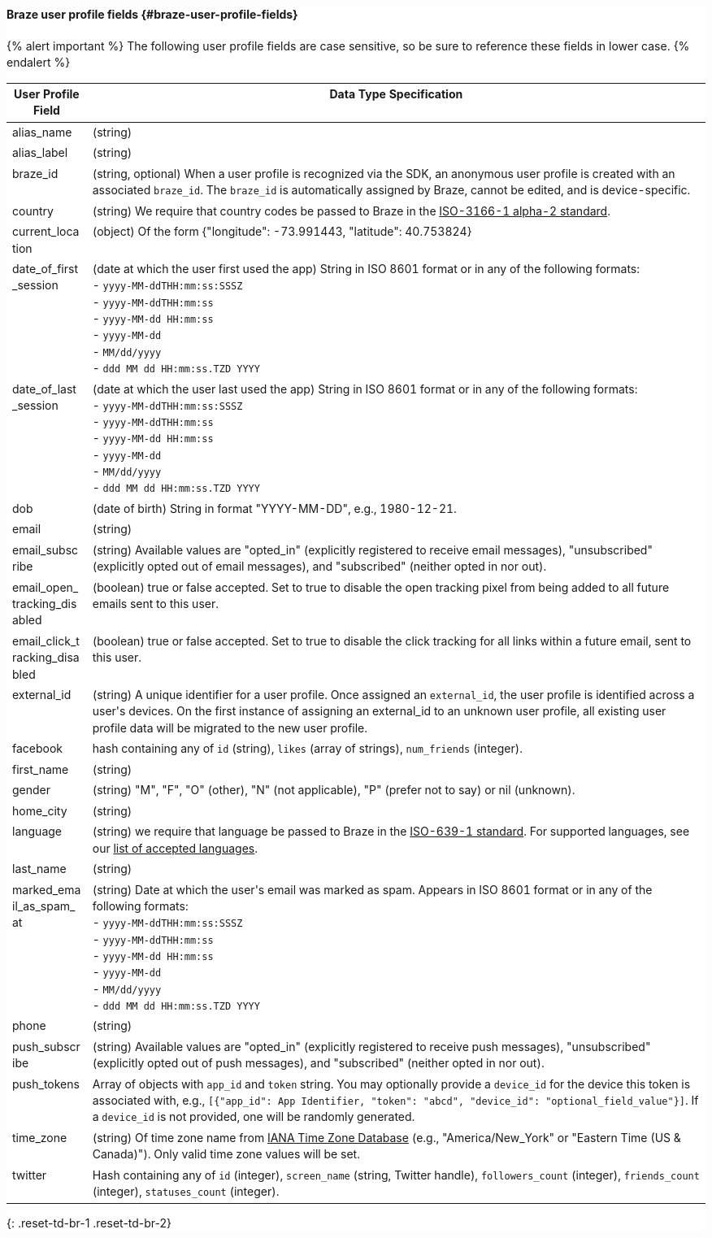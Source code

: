 #### Braze user profile fields {#braze-user-profile-fields}

{% alert important %} 
The following user profile fields are case sensitive, so be sure to reference these fields in lower case.
{% endalert %}

| User Profile Field | Data Type Specification |
| ---| --- |
| alias_name | (string) |
| alias_label | (string) |
| braze_id | (string, optional) When a user profile is recognized via the SDK, an anonymous user profile is created with an associated `braze_id`. The `braze_id` is automatically assigned by Braze, cannot be edited, and is device-specific. | 
| country | (string) We require that country codes be passed to Braze in the [ISO-3166-1 alpha-2 standard][17]. |
| current_location | (object) Of the form {"longitude": -73.991443, "latitude": 40.753824} |
| date_of_first_session | (date at which the user first used the app) String in ISO 8601 format or in any of the following formats: <br>- `yyyy-MM-ddTHH:mm:ss:SSSZ` <br>- `yyyy-MM-ddTHH:mm:ss` <br>- `yyyy-MM-dd HH:mm:ss` <br>- `yyyy-MM-dd` <br>- `MM/dd/yyyy` <br>- `ddd MM dd HH:mm:ss.TZD YYYY` |
| date_of_last_session | (date at which the user last used the app) String in ISO 8601 format or in any of the following formats: <br>- `yyyy-MM-ddTHH:mm:ss:SSSZ` <br>- `yyyy-MM-ddTHH:mm:ss` <br>- `yyyy-MM-dd HH:mm:ss` <br>- `yyyy-MM-dd` <br>- `MM/dd/yyyy` <br>- `ddd MM dd HH:mm:ss.TZD YYYY`  |
| dob | (date of birth) String in format "YYYY-MM-DD", e.g., 1980-12-21. |
| email | (string) |
| email_subscribe | (string) Available values are "opted_in" (explicitly registered to receive email messages), "unsubscribed" (explicitly opted out of email messages), and "subscribed" (neither opted in nor out).  |
| email_open_tracking_disabled |(boolean) true or false accepted.  Set to true to disable the open tracking pixel from being added to all future emails sent to this user.|
| email_click_tracking_disabled |(boolean) true or false accepted.  Set to true to disable the click tracking for all links within a future email, sent to this user.|
| external_id | (string) A unique identifier for a user profile. Once assigned an `external_id`, the user profile is identified across a user's devices. On the first instance of assigning an external_id to an unknown user profile, all existing user profile data will be migrated to the new user profile. |
| facebook | hash containing any of `id` (string), `likes` (array of strings), `num_friends` (integer). |
| first_name | (string) |
| gender | (string) "M", "F", "O" (other), "N" (not applicable), "P" (prefer not to say) or nil (unknown). |
| home_city | (string) |
| language | (string) we require that language be passed to Braze in the [ISO-639-1 standard][24]. For supported languages, see our [list of accepted languages][2]. |
| last_name | (string) |
| marked_email_as_spam_at | (string) Date at which the user's email was marked as spam. Appears in ISO 8601 format or in any of the following formats: <br>- `yyyy-MM-ddTHH:mm:ss:SSSZ` <br>- `yyyy-MM-ddTHH:mm:ss` <br>- `yyyy-MM-dd HH:mm:ss` <br>- `yyyy-MM-dd` <br>- `MM/dd/yyyy` <br>- `ddd MM dd HH:mm:ss.TZD YYYY` |
| phone | (string) |
| push_subscribe | (string) Available values are "opted_in" (explicitly registered to receive push messages), "unsubscribed" (explicitly opted out of push messages), and "subscribed" (neither opted in nor out).  |
| push_tokens | Array of objects with `app_id` and `token` string. You may optionally provide a `device_id` for the device this token is associated with, e.g., `[{"app_id": App Identifier, "token": "abcd", "device_id": "optional_field_value"}]`. If a `device_id` is not provided, one will be randomly generated. |
| time_zone | (string) Of time zone name from [IANA Time Zone Database][26] (e.g., "America/New_York" or "Eastern Time (US & Canada)"). Only valid time zone values will be set. |
| twitter | Hash containing any of `id` (integer), `screen_name` (string, Twitter handle), `followers_count` (integer), `friends_count` (integer), `statuses_count` (integer). |
{: .reset-td-br-1 .reset-td-br-2}


[2]: {{site.baseurl}}/user_guide/data_and_analytics/user_data_collection/language_codes/
[3]: {{site.baseurl}}/help/help_articles/push/push_token_migration/
[6]: {{site.baseurl}}/developer_guide/platform_wide/analytics_overview/#arrays
[15]: {{site.baseurl}}/user_guide/data_and_analytics/user_data_collection/
[17]: http://en.wikipedia.org/wiki/ISO_3166-1 "ISO-3166-1 codes"
[19]: http://en.wikipedia.org/wiki/ISO_8601 "ISO 8601 Time Code Wiki"
[24]: http://en.wikipedia.org/wiki/List_of_ISO_639-1_codes "ISO-639-1 codes"
[26]: https://en.wikipedia.org/wiki/List_of_tz_database_time_zones
[27]: #braze-user-profile-fields